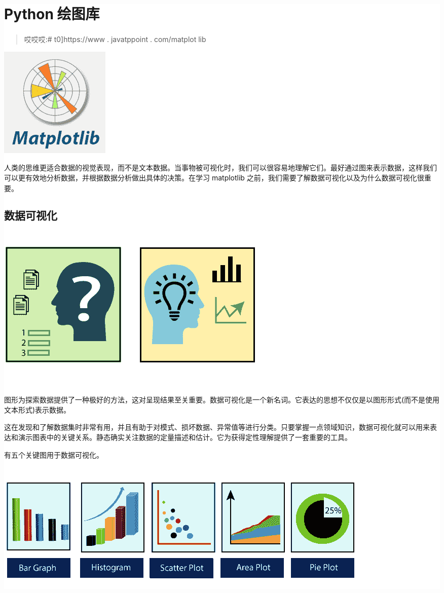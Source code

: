 # Python 绘图库

> 哎哎哎:# t0]https://www . javatppoint . com/matplot lib

![Matplotlib Tutorial](img/76ce8bd98f8bebc9982e6b405e277812.png)

人类的思维更适合数据的视觉表现，而不是文本数据。当事物被可视化时，我们可以很容易地理解它们。最好通过图来表示数据，这样我们可以更有效地分析数据，并根据数据分析做出具体的决策。在学习 matplotlib 之前，我们需要了解数据可视化以及为什么数据可视化很重要。

## 数据可视化

![Matplotlib Data Visualization](img/b26263c4fb548a3f087d15d35a31d8a4.png)

图形为探索数据提供了一种极好的方法，这对呈现结果至关重要。数据可视化是一个新名词。它表达的思想不仅仅是以图形形式(而不是使用文本形式)表示数据。

这在发现和了解数据集时非常有用，并且有助于对模式、损坏数据、异常值等进行分类。只要掌握一点领域知识，数据可视化就可以用来表达和演示图表中的关键关系。静态确实关注数据的定量描述和估计。它为获得定性理解提供了一套重要的工具。

有五个关键图用于数据可视化。

![Matplotlib Data Visualization](img/d67a5f4d171cc728cd4807343e8e7597.png)
